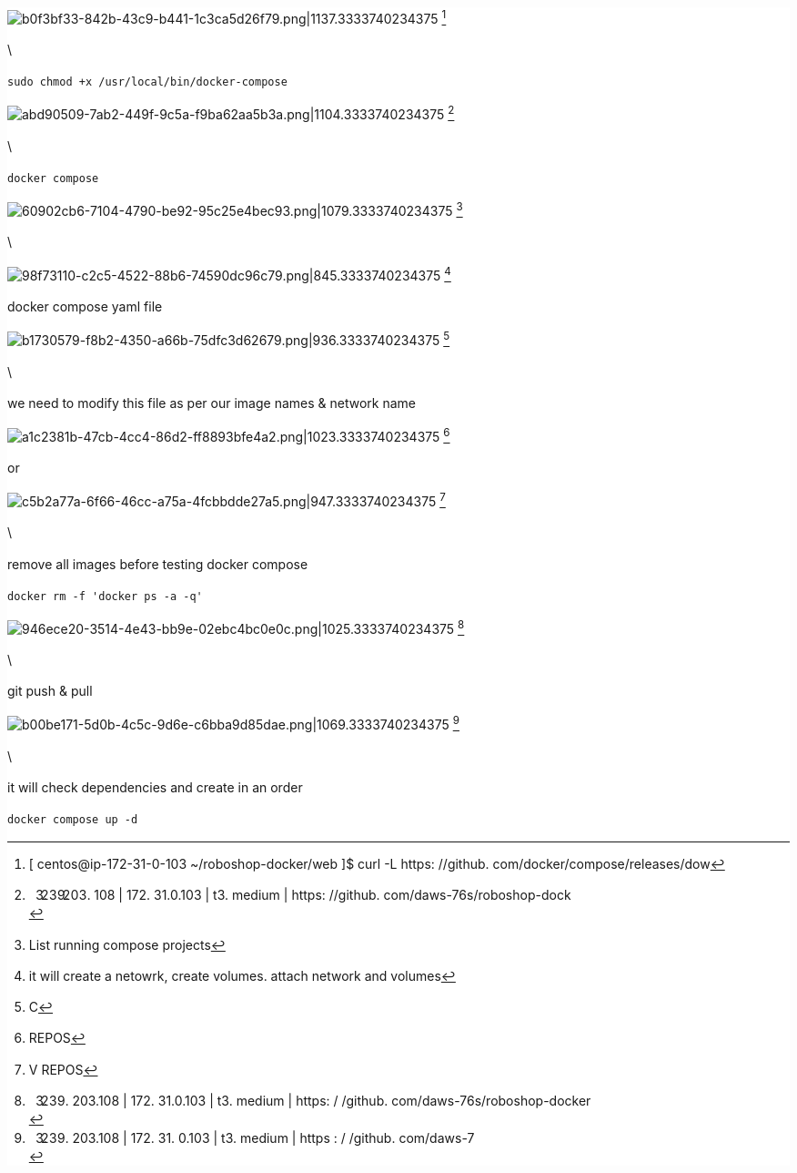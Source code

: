 ![b0f3bf33-842b-43c9-b441-1c3ca5d26f79.png|1137.3333740234375](https://images.amplenote.com/e8fba9fc-39b8-11ef-8998-6ef34fa959ce/b0f3bf33-842b-43c9-b441-1c3ca5d26f79.png) [^62]

\

```
sudo chmod +x /usr/local/bin/docker-compose
```

![abd90509-7ab2-449f-9c5a-f9ba62aa5b3a.png|1104.3333740234375](https://images.amplenote.com/e8fba9fc-39b8-11ef-8998-6ef34fa959ce/abd90509-7ab2-449f-9c5a-f9ba62aa5b3a.png) [^63]

\

```
docker compose
```

![60902cb6-7104-4790-be92-95c25e4bec93.png|1079.3333740234375](https://images.amplenote.com/e8fba9fc-39b8-11ef-8998-6ef34fa959ce/60902cb6-7104-4790-be92-95c25e4bec93.png) [^64]

\

![98f73110-c2c5-4522-88b6-74590dc96c79.png|845.3333740234375](https://images.amplenote.com/e8fba9fc-39b8-11ef-8998-6ef34fa959ce/98f73110-c2c5-4522-88b6-74590dc96c79.png) [^65]

docker compose yaml file

![b1730579-f8b2-4350-a66b-75dfc3d62679.png|936.3333740234375](https://images.amplenote.com/e8fba9fc-39b8-11ef-8998-6ef34fa959ce/b1730579-f8b2-4350-a66b-75dfc3d62679.png) [^66]

\

we need to modify this file as per our image names & network name

![a1c2381b-47cb-4cc4-86d2-ff8893bfe4a2.png|1023.3333740234375](https://images.amplenote.com/e8fba9fc-39b8-11ef-8998-6ef34fa959ce/a1c2381b-47cb-4cc4-86d2-ff8893bfe4a2.png) [^67]

or

![c5b2a77a-6f66-46cc-a75a-4fcbbdde27a5.png|947.3333740234375](https://images.amplenote.com/e8fba9fc-39b8-11ef-8998-6ef34fa959ce/c5b2a77a-6f66-46cc-a75a-4fcbbdde27a5.png) [^68]

\

remove all images before testing docker compose

```
docker rm -f 'docker ps -a -q'
```

![946ece20-3514-4e43-bb9e-02ebc4bc0e0c.png|1025.3333740234375](https://images.amplenote.com/e8fba9fc-39b8-11ef-8998-6ef34fa959ce/946ece20-3514-4e43-bb9e-02ebc4bc0e0c.png) [^69]

\

git push & pull

![b00be171-5d0b-4c5c-9d6e-c6bba9d85dae.png|1069.3333740234375](https://images.amplenote.com/e8fba9fc-39b8-11ef-8998-6ef34fa959ce/b00be171-5d0b-4c5c-9d6e-c6bba9d85dae.png) [^70]

\

it will check dependencies and create in an order

```
docker compose up -d
```


[^1]: C
[^2]: mongodb
[^3]: EXPLORER
[^4]: X1 Carbon@DESKTOP-CGKCN7Q MINGW64 /c/devops/daws76s/repos/roboshop-docker (main)
[^5]: Instances (1) Info
[^6]: X
[^7]: 54 . 173. 241. 201 \| 172. 31.88.21 \| t2.micro \| null
[^8]: 54 . 173 . 241 . 201 \| 172. 31.88.21 \| t2.micro \| null
[^9]: 54 . 173 . 241. 201 \| 172. 31. 88.21 \| t2.micro \| null
[^10]: 54 . 173 . 241. 201 \| 172. 31. 88.21 \| t2.micro \| null
[^11]: 54 . 173. 241. 201 \| 172.31.88.21 \| t2.micro \| null
[^12]: \[ centos@ip-172-31-88-21 \~ \]$ sudo su
[^13]: 54 . 173. 241. 201 \| 172.31.88.21 \| t2. micro \| null
[^14]: daws-76s / roboshop-docker
[^15]: 3. 239. 203.108 \| 172. 31.0.103 \| t3. medium \| null
[^16]: 3. 239. 203.108 \| 172. 31. 0.103 \| t3. medium \| https : //github. com/daws
[^17]: 3. 239. 203. 108 \| 172. 31.0.103 \| t3. medium \| https: / /github. com/daws-76s/roboshop-dock
[^18]: \[+\] Building 1.5s (4/6)
[^19]: \[ centos@ip-172-31-0-103 \~/roboshop-docker/mongodb \]$ docker images
[^20]: \[ centos@ip-172-31-0-103 \~/roboshop-docker/mongodb \]$ docker run -d mongodb:1 --name mongodb
[^21]: 3. 239. 203. 108 \| 172. 31.0.103 \| t3. medium \| https : / /github. com/daws-76s/roboshop-dock
[^22]: 3. 239. 203. 108 \| 172. 31.0.103 \| t3. medium \| https: / /github. com/daws-76s/roboshop-docker . git
[^23]: 3. 239. 203. 108 \| 172. 31. 0.103 \| t3. medium \| https: / /github. com/daws-76s/roboshop-
[^24]: {"t": {"$date" : "2024-02-11T02 : 07:26. 037+00:00"}, "s" ; "I",
[^25]: EXPLORER
[^26]: X1 Carbon@DESKTOP-CGKCN7Q MINGW64 /c/devops/daws76s/repos/roboshop-docker (main)
[^27]: 3. 239. 203. 108 \| 172. 31.0.103 \| t3. medium \| https: / /github. com/daws-76s/roboshop-docker . git
[^28]: 3. 239. 203.108 \| 172. 31.0.103 \| t3. medium \| https: / /github. com/daws-76s/roboshop-docker . gi
[^29]: => extracting sha256: fd653604fd26336c5a52d2549719563635567751646
[^30]: 3. 239. 203. 108 \| 172. 31. 0.103 \| t3. medium \| https: / /github. com/daws-76s/rob
[^31]: 3. 239. 203. 108 \| 172. 31.0.103 \| t3. medium \| https: / /github. com/daws-76s/roboshop-dock
[^32]: 3. 239. 203. 108 \| 172. 31. 0.103 \| t3. medium \| https: / /github. com/daws-76s/roboshop-do
[^33]: { "level" : "error", "time" : 1707617810762, "pid" : 1, "hostname" : "42eca92a4adl" , "msg" : "ERROR {\\"name\\": \\"MongoNe
[^34]: 3. 239. 203. 108 \| 172. 31.0.103 \| t3. medium \| https: / /github. com/daws-76s/roboshop
[^35]: eth0: flags=4163<UP, BROADCAST, RUNNING, MULTICAST>
[^36]: docker0: flags=4163<UP, BROADCAST, RUNNING, MULTICAST>
[^37]: "Aliases": null,
[^38]: "Gateway": "172. 17.0.1",
[^39]: \[ centos@ip-172-31-0-103 \~/roboshop-docker/catalogue \]$ docker network
[^40]: \[ centos@ip-172-31-0-103 \~/roboshop-docker/catalogue \]$ docker network create roboshop
[^41]: 3. 239. 203. 108 \| 172. 31.0.103 \| t3. medium \| https: / /github. com/daws-76s/roboshop
[^42]: 3. 239 . 203. 108 \| 172. 31.0.103 \| t3. medium \| https: //github. com/daws-76s/roboshop-doc
[^43]: \[ centos@ip-172-31-0-103 \~/roboshop-docker/catalogue \]$ docker rm -f docker ps -a -q
[^44]: 3. 239. 203. 108 \| 172. 31.0.103 \| t3. medium \| https: / /github. com/daws-76s/roboshop-docker . git
[^45]: "Gateway": "172 . 18 .0.1"
[^46]: 3. 239. 203. 108 \| 172. 31.0.103 \| t3. medium \| https: //github. com/daws-76s/roboshop-docker . git
[^47]: 3. 239. 203. 108 \| 172. 31.0. 103 \| t3. medium \| https: / /github. com/daws-76s/roboshop-do
[^48]: \[ centos@ip-172-31-0-103 \~/roboshop-docker/catalogue \]$ docker logs catalogue
[^49]: V REPOS
[^50]: REPOS
[^51]: X1 Carbon@DESKTOP-CGKCN7Q MINGW64 /c/devops/daws76s/repos/roboshop-docker (main)
[^52]: 3. 239. 203. 108 \| 172. 31.0.103 \| t3. medium \| https: //github. com/daws-76s/roboshop-doc
[^53]: 3. 239. 203. 108 \| 172. 31.0.103 \| t3. medium \| https: / /github. com/daws-76s/roboshop-docker.
[^54]: ->
[^55]: \[ centos@ip-172-31-0-103 \~/roboshop-docker/web \]$ docker ps
[^56]: \[ centos@ip-172-31-0-103 \~/roboshop-docker/web \]$ docker exe
[^57]: root@27e0137d85c0: /# curl localhost/api/catalouge/health
[^58]: root@27e0137d85c0: /# cd /etc/nginx/
[^59]: dependecies are there. .
[^60]: Docker Compose overview
[^61]: Compose works in all environments; production, staging, development, testing, as well as Cl workflows. It
[^62]: \[ centos@ip-172-31-0-103 \~/roboshop-docker/web \]$ curl -L https: //github. com/docker/compose/releases/dow
[^63]: 3. 239. 203. 108 \| 172. 31.0.103 \| t3. medium \| https: //github. com/daws-76s/roboshop-dock
[^64]: List running compose projects
[^65]: it will create a netowrk, create volumes. attach network and volumes
[^66]: C
[^67]: REPOS
[^68]: V REPOS
[^69]: 3. 239. 203.108 \| 172. 31.0.103 \| t3. medium \| https: / /github. com/daws-76s/roboshop-docker
[^70]: 3. 239. 203.108 \| 172. 31. 0.103 \| t3. medium \| https : / /github. com/daws-7
[^71]: 3. 239. 203. 108 \| 172. 31.0.103 \| t3. medium \| https: / /github. com/daws-76s/roboshop-doc
[^72]: 3. 239 . 203 . 108 \| 172. 31.0.103 \| t3. medium \| https: //github. com/daws-76s/roboshop
[^73]: C
[^74]: \[ centos@ip-172-31-0-103 \~/roboshop-docker/web \]$ docker compose down